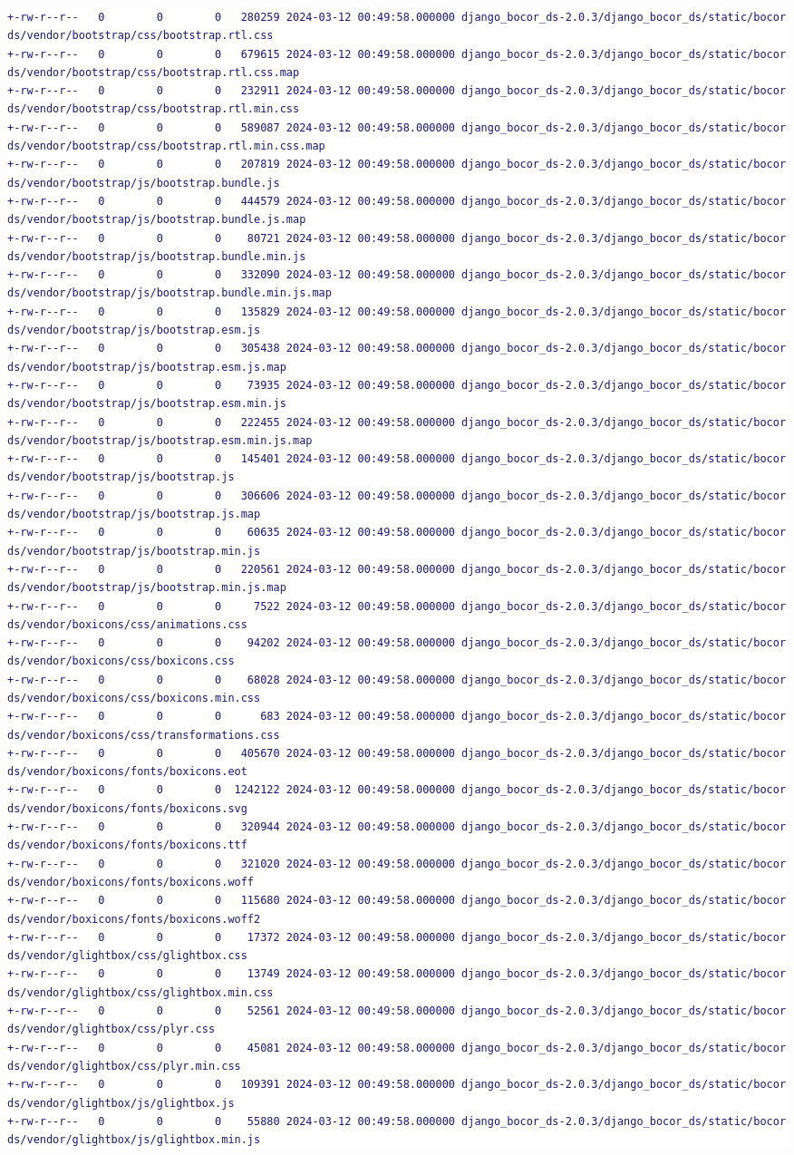 ```diff
+-rw-r--r--   0        0        0   280259 2024-03-12 00:49:58.000000 django_bocor_ds-2.0.3/django_bocor_ds/static/bocords/vendor/bootstrap/css/bootstrap.rtl.css
+-rw-r--r--   0        0        0   679615 2024-03-12 00:49:58.000000 django_bocor_ds-2.0.3/django_bocor_ds/static/bocords/vendor/bootstrap/css/bootstrap.rtl.css.map
+-rw-r--r--   0        0        0   232911 2024-03-12 00:49:58.000000 django_bocor_ds-2.0.3/django_bocor_ds/static/bocords/vendor/bootstrap/css/bootstrap.rtl.min.css
+-rw-r--r--   0        0        0   589087 2024-03-12 00:49:58.000000 django_bocor_ds-2.0.3/django_bocor_ds/static/bocords/vendor/bootstrap/css/bootstrap.rtl.min.css.map
+-rw-r--r--   0        0        0   207819 2024-03-12 00:49:58.000000 django_bocor_ds-2.0.3/django_bocor_ds/static/bocords/vendor/bootstrap/js/bootstrap.bundle.js
+-rw-r--r--   0        0        0   444579 2024-03-12 00:49:58.000000 django_bocor_ds-2.0.3/django_bocor_ds/static/bocords/vendor/bootstrap/js/bootstrap.bundle.js.map
+-rw-r--r--   0        0        0    80721 2024-03-12 00:49:58.000000 django_bocor_ds-2.0.3/django_bocor_ds/static/bocords/vendor/bootstrap/js/bootstrap.bundle.min.js
+-rw-r--r--   0        0        0   332090 2024-03-12 00:49:58.000000 django_bocor_ds-2.0.3/django_bocor_ds/static/bocords/vendor/bootstrap/js/bootstrap.bundle.min.js.map
+-rw-r--r--   0        0        0   135829 2024-03-12 00:49:58.000000 django_bocor_ds-2.0.3/django_bocor_ds/static/bocords/vendor/bootstrap/js/bootstrap.esm.js
+-rw-r--r--   0        0        0   305438 2024-03-12 00:49:58.000000 django_bocor_ds-2.0.3/django_bocor_ds/static/bocords/vendor/bootstrap/js/bootstrap.esm.js.map
+-rw-r--r--   0        0        0    73935 2024-03-12 00:49:58.000000 django_bocor_ds-2.0.3/django_bocor_ds/static/bocords/vendor/bootstrap/js/bootstrap.esm.min.js
+-rw-r--r--   0        0        0   222455 2024-03-12 00:49:58.000000 django_bocor_ds-2.0.3/django_bocor_ds/static/bocords/vendor/bootstrap/js/bootstrap.esm.min.js.map
+-rw-r--r--   0        0        0   145401 2024-03-12 00:49:58.000000 django_bocor_ds-2.0.3/django_bocor_ds/static/bocords/vendor/bootstrap/js/bootstrap.js
+-rw-r--r--   0        0        0   306606 2024-03-12 00:49:58.000000 django_bocor_ds-2.0.3/django_bocor_ds/static/bocords/vendor/bootstrap/js/bootstrap.js.map
+-rw-r--r--   0        0        0    60635 2024-03-12 00:49:58.000000 django_bocor_ds-2.0.3/django_bocor_ds/static/bocords/vendor/bootstrap/js/bootstrap.min.js
+-rw-r--r--   0        0        0   220561 2024-03-12 00:49:58.000000 django_bocor_ds-2.0.3/django_bocor_ds/static/bocords/vendor/bootstrap/js/bootstrap.min.js.map
+-rw-r--r--   0        0        0     7522 2024-03-12 00:49:58.000000 django_bocor_ds-2.0.3/django_bocor_ds/static/bocords/vendor/boxicons/css/animations.css
+-rw-r--r--   0        0        0    94202 2024-03-12 00:49:58.000000 django_bocor_ds-2.0.3/django_bocor_ds/static/bocords/vendor/boxicons/css/boxicons.css
+-rw-r--r--   0        0        0    68028 2024-03-12 00:49:58.000000 django_bocor_ds-2.0.3/django_bocor_ds/static/bocords/vendor/boxicons/css/boxicons.min.css
+-rw-r--r--   0        0        0      683 2024-03-12 00:49:58.000000 django_bocor_ds-2.0.3/django_bocor_ds/static/bocords/vendor/boxicons/css/transformations.css
+-rw-r--r--   0        0        0   405670 2024-03-12 00:49:58.000000 django_bocor_ds-2.0.3/django_bocor_ds/static/bocords/vendor/boxicons/fonts/boxicons.eot
+-rw-r--r--   0        0        0  1242122 2024-03-12 00:49:58.000000 django_bocor_ds-2.0.3/django_bocor_ds/static/bocords/vendor/boxicons/fonts/boxicons.svg
+-rw-r--r--   0        0        0   320944 2024-03-12 00:49:58.000000 django_bocor_ds-2.0.3/django_bocor_ds/static/bocords/vendor/boxicons/fonts/boxicons.ttf
+-rw-r--r--   0        0        0   321020 2024-03-12 00:49:58.000000 django_bocor_ds-2.0.3/django_bocor_ds/static/bocords/vendor/boxicons/fonts/boxicons.woff
+-rw-r--r--   0        0        0   115680 2024-03-12 00:49:58.000000 django_bocor_ds-2.0.3/django_bocor_ds/static/bocords/vendor/boxicons/fonts/boxicons.woff2
+-rw-r--r--   0        0        0    17372 2024-03-12 00:49:58.000000 django_bocor_ds-2.0.3/django_bocor_ds/static/bocords/vendor/glightbox/css/glightbox.css
+-rw-r--r--   0        0        0    13749 2024-03-12 00:49:58.000000 django_bocor_ds-2.0.3/django_bocor_ds/static/bocords/vendor/glightbox/css/glightbox.min.css
+-rw-r--r--   0        0        0    52561 2024-03-12 00:49:58.000000 django_bocor_ds-2.0.3/django_bocor_ds/static/bocords/vendor/glightbox/css/plyr.css
+-rw-r--r--   0        0        0    45081 2024-03-12 00:49:58.000000 django_bocor_ds-2.0.3/django_bocor_ds/static/bocords/vendor/glightbox/css/plyr.min.css
+-rw-r--r--   0        0        0   109391 2024-03-12 00:49:58.000000 django_bocor_ds-2.0.3/django_bocor_ds/static/bocords/vendor/glightbox/js/glightbox.js
+-rw-r--r--   0        0        0    55880 2024-03-12 00:49:58.000000 django_bocor_ds-2.0.3/django_bocor_ds/static/bocords/vendor/glightbox/js/glightbox.min.js
```